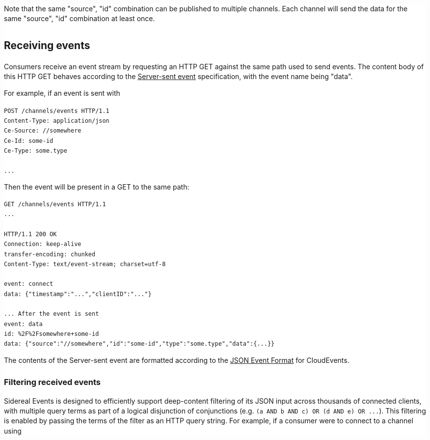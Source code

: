 Note that the same "source", "id" combination can be published to multiple
channels. Each channel will send the data for the same "source", "id"
combination at least once.

## Receiving events

Consumers receive an event stream by requesting an HTTP GET against the same
path used to send events. The content body of this HTTP GET behaves according
to the
[Server-sent event](https://developer.mozilla.org/en-US/docs/Web/API/Server-sent_events)
specification, with the event name being "data".

For example, if an event is sent with

```
POST /channels/events HTTP/1.1
Content-Type: application/json
Ce-Source: //somewhere
Ce-Id: some-id
Ce-Type: some.type

...
```

Then the event will be present in a GET to the same path:

```
GET /channels/events HTTP/1.1
...

HTTP/1.1 200 OK
Connection: keep-alive
transfer-encoding: chunked
Content-Type: text/event-stream; charset=utf-8

event: connect
data: {"timestamp":"...","clientID":"..."}

... After the event is sent
event: data
id: %2F%2Fsomewhere+some-id
data: {"source":"//somewhere","id":"some-id","type":"some.type","data":{...}}
```

The contents of the Server-sent event are formatted according to the
[JSON Event Format](https://github.com/cloudevents/spec/blob/4af4b73/cloudevents/formats/json-format.md)
for CloudEvents.

### Filtering received events

Sidereal Events is designed to efficiently support deep-content filtering of
its JSON input across thousands of connected clients, with multiple query
terms as part of a logical disjunction of conjunctions (e.g.
`(a AND b AND c) OR (d AND e) OR ...`). This filtering is enabled by passing
the terms of the filter as an HTTP query string. For example, if a consumer
were to connect to a channel using
